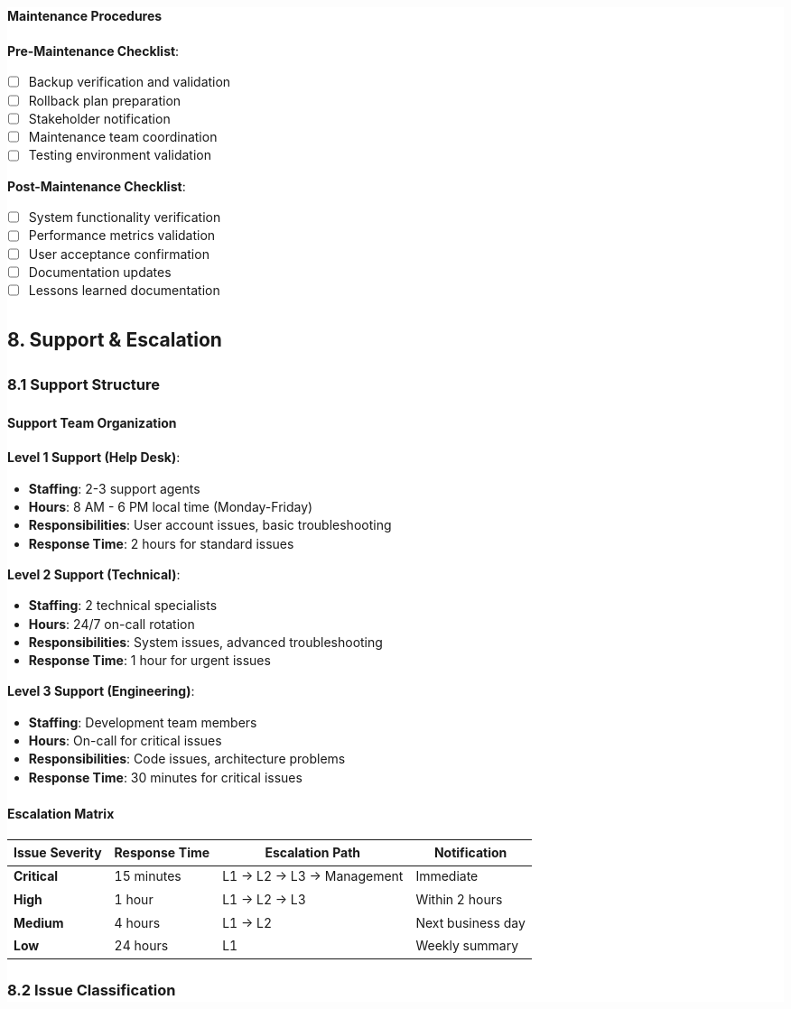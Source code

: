 #### Maintenance Procedures
**Pre-Maintenance Checklist**:
- [ ] Backup verification and validation
- [ ] Rollback plan preparation
- [ ] Stakeholder notification
- [ ] Maintenance team coordination
- [ ] Testing environment validation

**Post-Maintenance Checklist**:
- [ ] System functionality verification
- [ ] Performance metrics validation
- [ ] User acceptance confirmation
- [ ] Documentation updates
- [ ] Lessons learned documentation

## 8. Support & Escalation

### 8.1 Support Structure

#### Support Team Organization
**Level 1 Support (Help Desk)**:
- **Staffing**: 2-3 support agents
- **Hours**: 8 AM - 6 PM local time (Monday-Friday)
- **Responsibilities**: User account issues, basic troubleshooting
- **Response Time**: 2 hours for standard issues

**Level 2 Support (Technical)**:
- **Staffing**: 2 technical specialists
- **Hours**: 24/7 on-call rotation
- **Responsibilities**: System issues, advanced troubleshooting
- **Response Time**: 1 hour for urgent issues

**Level 3 Support (Engineering)**:
- **Staffing**: Development team members
- **Hours**: On-call for critical issues
- **Responsibilities**: Code issues, architecture problems
- **Response Time**: 30 minutes for critical issues

#### Escalation Matrix

| Issue Severity | Response Time | Escalation Path | Notification |
|----------------|---------------|-----------------|-------------|
| **Critical** | 15 minutes | L1 → L2 → L3 → Management | Immediate |
| **High** | 1 hour | L1 → L2 → L3 | Within 2 hours |
| **Medium** | 4 hours | L1 → L2 | Next business day |
| **Low** | 24 hours | L1 | Weekly summary |

### 8.2 Issue Classification

